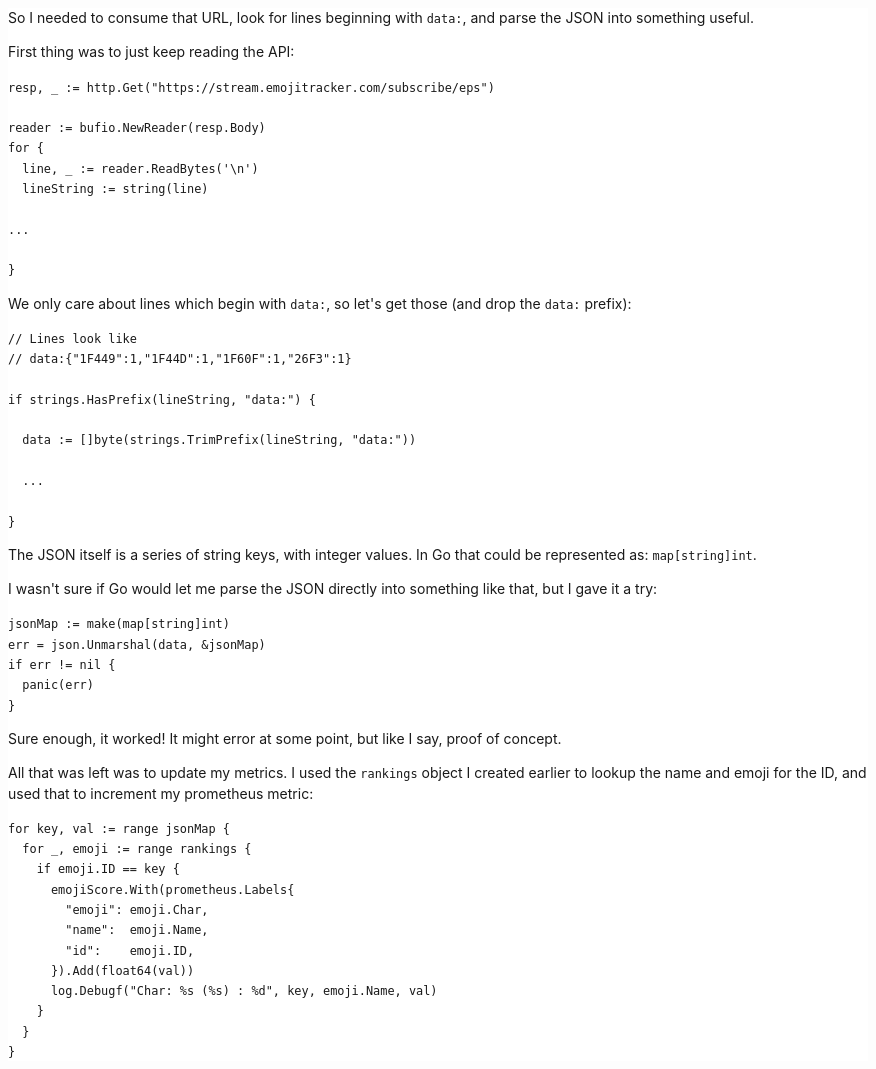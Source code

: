 So I needed to consume that URL, look for lines beginning with `data:`, and parse the JSON into something useful.

First thing was to just keep reading the API:

```
resp, _ := http.Get("https://stream.emojitracker.com/subscribe/eps")

reader := bufio.NewReader(resp.Body)
for {
  line, _ := reader.ReadBytes('\n')
  lineString := string(line)
  
...
  
}
```

We only care about lines which begin with `data:`, so let's get those (and drop the `data:` prefix):

```
// Lines look like
// data:{"1F449":1,"1F44D":1,"1F60F":1,"26F3":1}

if strings.HasPrefix(lineString, "data:") {

  data := []byte(strings.TrimPrefix(lineString, "data:"))
  
  ...
  
}
```

The JSON itself is a series of string keys, with integer values. In Go that could be represented as: `map[string]int`.

I wasn't sure if Go would let me parse the JSON directly into something like that, but I gave it a try:

```
jsonMap := make(map[string]int)
err = json.Unmarshal(data, &jsonMap)
if err != nil {
  panic(err)
}
```

Sure enough, it worked! It might error at some point, but like I say, proof of concept.

All that was left was to update my metrics. I used the `rankings` object I created earlier to lookup the name and emoji for the ID, and used that to increment my prometheus metric:

```
for key, val := range jsonMap {
  for _, emoji := range rankings {
    if emoji.ID == key {
      emojiScore.With(prometheus.Labels{
        "emoji": emoji.Char,
        "name":  emoji.Name,
        "id":    emoji.ID,
      }).Add(float64(val))
      log.Debugf("Char: %s (%s) : %d", key, emoji.Name, val)
    }
  }
}
```
